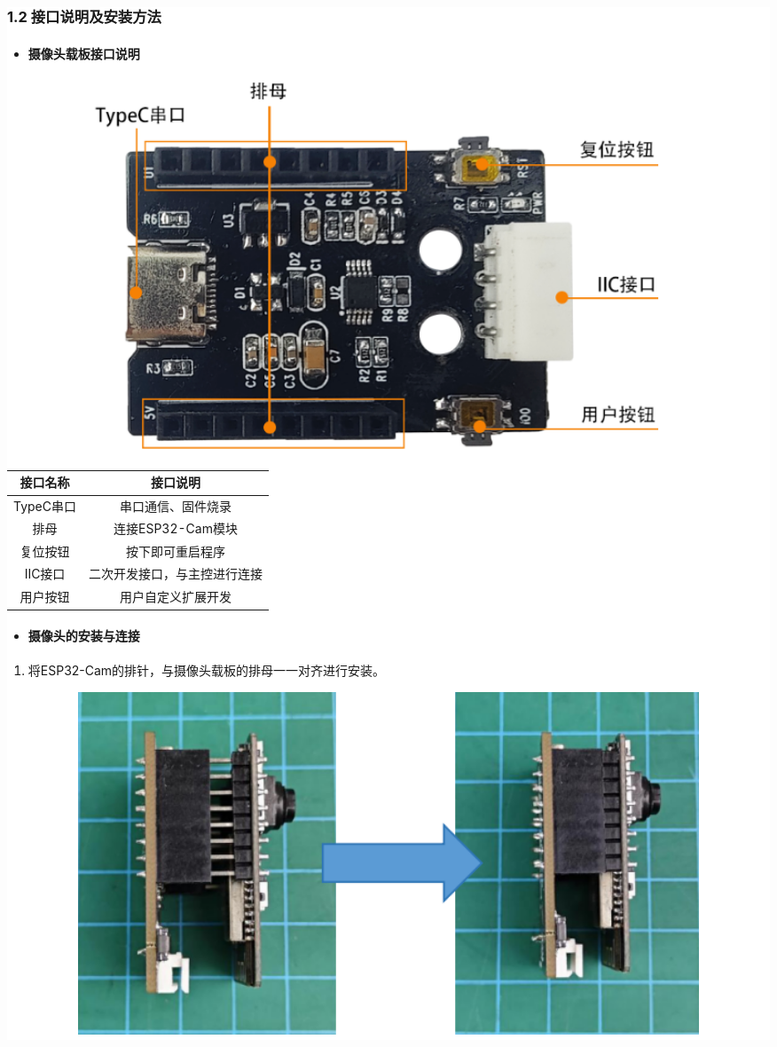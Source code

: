 ### 1.2 接口说明及安装方法

- #### 摄像头载板接口说明

<p align="center">
<img src="../_static/media/uhand uno-6/6-2.png" alt="6-2" style="width:700px"/>
</p>

| 接口名称 | 接口说明 |
| :-: | :-: |
| TypeC串口 | 串口通信、固件烧录 |
| 排母  | 连接ESP32-Cam模块 |
| 复位按钮 | 按下即可重启程序 |
| IIC接口 | 二次开发接口，与主控进行连接 |
| 用户按钮 | 用户自定义扩展开发 |

- #### 摄像头的安装与连接

1. 将ESP32-Cam的排针，与摄像头载板的排母一一对齐进行安装。


<p align="center">
<img src="../_static/media/uhand uno-6/6-3.png" alt="6-3" style="width:700px"/>
</p>
